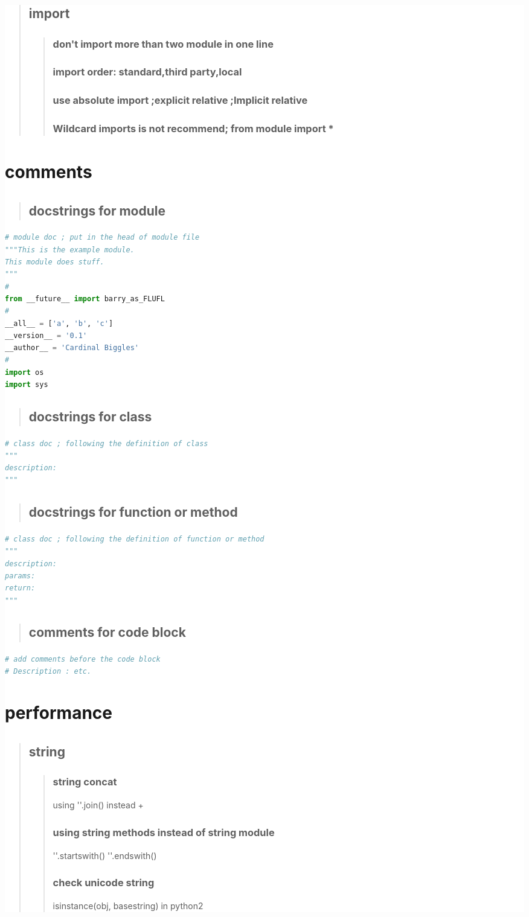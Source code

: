 >## import
>>### don't import more than two module in one line
>>### import order: standard,third party,local 
>>### use absolute import ;explicit relative ;Implicit relative
>>### Wildcard imports is not recommend; from module import *

# comments
>## docstrings for module
```python 
# module doc ; put in the head of module file
"""This is the example module.
This module does stuff.
"""
#
from __future__ import barry_as_FLUFL
#
__all__ = ['a', 'b', 'c']
__version__ = '0.1'
__author__ = 'Cardinal Biggles'
#
import os
import sys
```
>## docstrings for class
```python 
# class doc ; following the definition of class
"""
description:
"""
```
>## docstrings for function or method
```python 
# class doc ; following the definition of function or method
"""
description:
params:
return:
"""
```
>## comments for code block
```python 
# add comments before the code block
# Description : etc.
```

# performance
>## string
>>### string concat
>> using ''.join() instead +
>>### using string methods instead of string module
>>''.startswith()  ''.endswith()
>>### check unicode string 
>>isinstance(obj, basestring) in python2
